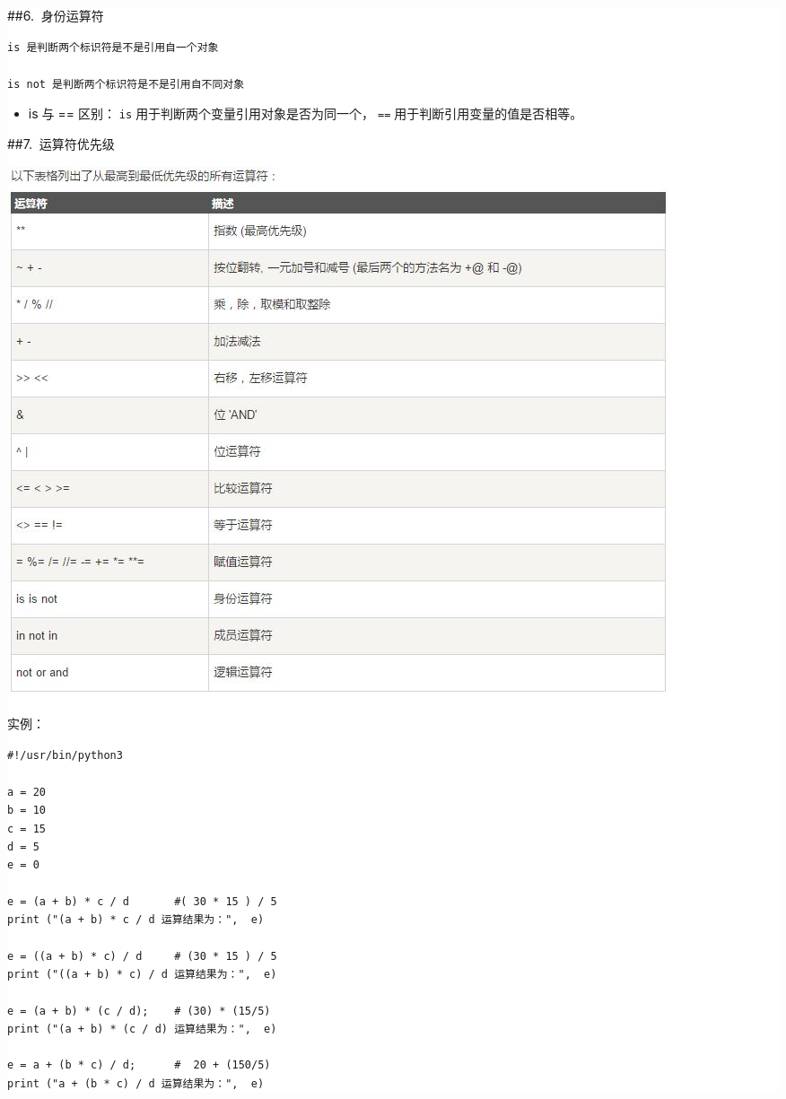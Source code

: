 ##6.&nbsp;&nbsp;身份运算符
```
is 是判断两个标识符是不是引用自一个对象

is not 是判断两个标识符是不是引用自不同对象

```
+ is 与 == 区别：
`is` 用于判断两个变量引用对象是否为同一个， `==` 用于判断引用变量的值是否相等。

##7.&nbsp;&nbsp;运算符优先级

<img src="./ppp/Pythonday2_1.JPG">

实例：
```
#!/usr/bin/python3
 
a = 20
b = 10
c = 15
d = 5
e = 0
 
e = (a + b) * c / d       #( 30 * 15 ) / 5
print ("(a + b) * c / d 运算结果为：",  e)
 
e = ((a + b) * c) / d     # (30 * 15 ) / 5
print ("((a + b) * c) / d 运算结果为：",  e)
 
e = (a + b) * (c / d);    # (30) * (15/5)
print ("(a + b) * (c / d) 运算结果为：",  e)
 
e = a + (b * c) / d;      #  20 + (150/5)
print ("a + (b * c) / d 运算结果为：",  e)
```